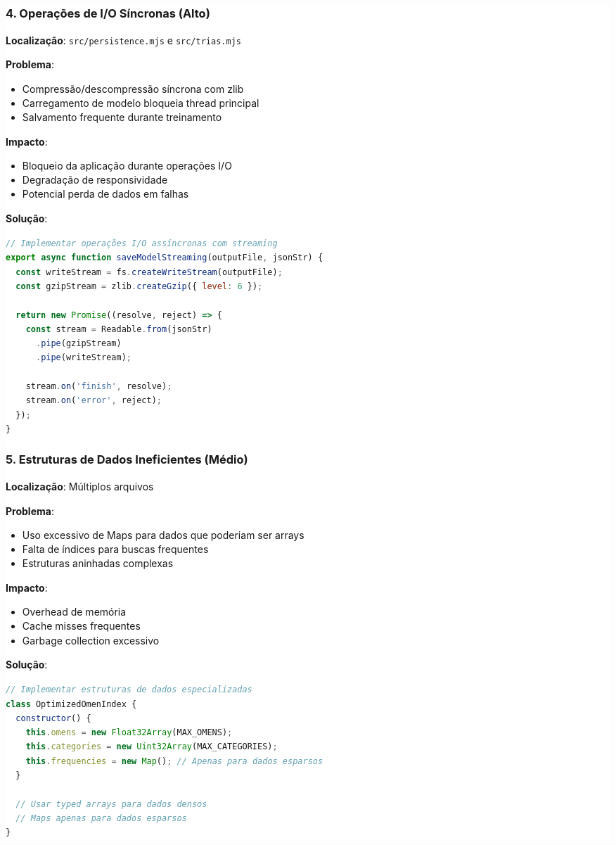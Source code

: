 ### 4. **Operações de I/O Síncronas** (Alto)

**Localização**: `src/persistence.mjs` e `src/trias.mjs`

**Problema**:
- Compressão/descompressão síncrona com zlib
- Carregamento de modelo bloqueia thread principal
- Salvamento frequente durante treinamento

**Impacto**:
- Bloqueio da aplicação durante operações I/O
- Degradação de responsividade
- Potencial perda de dados em falhas

**Solução**:
```javascript
// Implementar operações I/O assíncronas com streaming
export async function saveModelStreaming(outputFile, jsonStr) {
  const writeStream = fs.createWriteStream(outputFile);
  const gzipStream = zlib.createGzip({ level: 6 });
  
  return new Promise((resolve, reject) => {
    const stream = Readable.from(jsonStr)
      .pipe(gzipStream)
      .pipe(writeStream);
    
    stream.on('finish', resolve);
    stream.on('error', reject);
  });
}
```

### 5. **Estruturas de Dados Ineficientes** (Médio)

**Localização**: Múltiplos arquivos

**Problema**:
- Uso excessivo de Maps para dados que poderiam ser arrays
- Falta de índices para buscas frequentes
- Estruturas aninhadas complexas

**Impacto**:
- Overhead de memória
- Cache misses frequentes
- Garbage collection excessivo

**Solução**:
```javascript
// Implementar estruturas de dados especializadas
class OptimizedOmenIndex {
  constructor() {
    this.omens = new Float32Array(MAX_OMENS);
    this.categories = new Uint32Array(MAX_CATEGORIES);
    this.frequencies = new Map(); // Apenas para dados esparsos
  }
  
  // Usar typed arrays para dados densos
  // Maps apenas para dados esparsos
}
```
